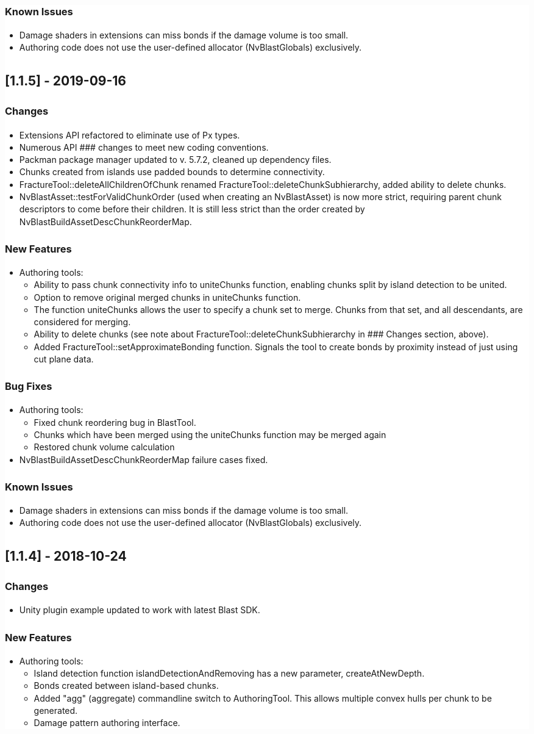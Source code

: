 ### Known Issues
- Damage shaders in extensions can miss bonds if the damage volume is too small.
- Authoring code does not use the user-defined allocator (NvBlastGlobals) exclusively.


## [1.1.5] - 2019-09-16

### Changes
- Extensions API refactored to eliminate use of Px types.
- Numerous API ### changes to meet new coding conventions.
- Packman package manager updated to v. 5.7.2, cleaned up dependency files.
- Chunks created from islands use padded bounds to determine connectivity.
- FractureTool::deleteAllChildrenOfChunk renamed FractureTool::deleteChunkSubhierarchy, added ability to delete chunks.
- NvBlastAsset::testForValidChunkOrder (used when creating an NvBlastAsset) is now more strict, requiring parent chunk descriptors to come before their children.  It is still less strict than the order created by NvBlastBuildAssetDescChunkReorderMap.

### New Features
- Authoring tools:
  - Ability to pass chunk connectivity info to uniteChunks function, enabling chunks split by island detection to  be united.
  - Option to remove original merged chunks in uniteChunks function.
  - The function uniteChunks allows the user to specify a chunk set to merge.  Chunks from that set, and all descendants, are considered for merging.
  - Ability to delete chunks (see note about FractureTool::deleteChunkSubhierarchy in ### Changes section, above).
  - Added FractureTool::setApproximateBonding function.  Signals the tool to create bonds by proximity instead of just using cut plane data.

### Bug Fixes
- Authoring tools:
  - Fixed chunk reordering bug in BlastTool.
  - Chunks which have been merged using the uniteChunks function may be merged again
  - Restored chunk volume calculation
- NvBlastBuildAssetDescChunkReorderMap failure cases fixed.

### Known Issues
- Damage shaders in extensions can miss bonds if the damage volume is too small.
- Authoring code does not use the user-defined allocator (NvBlastGlobals) exclusively.


## [1.1.4] - 2018-10-24

### Changes
- Unity plugin example updated to work with latest Blast SDK.

### New Features
- Authoring tools:
  - Island detection function islandDetectionAndRemoving has a new parameter, createAtNewDepth.
  - Bonds created between island-based chunks.
  - Added "agg" (aggregate) commandline switch to AuthoringTool.  This allows multiple convex hulls per chunk to be generated.
  - Damage pattern authoring interface.
